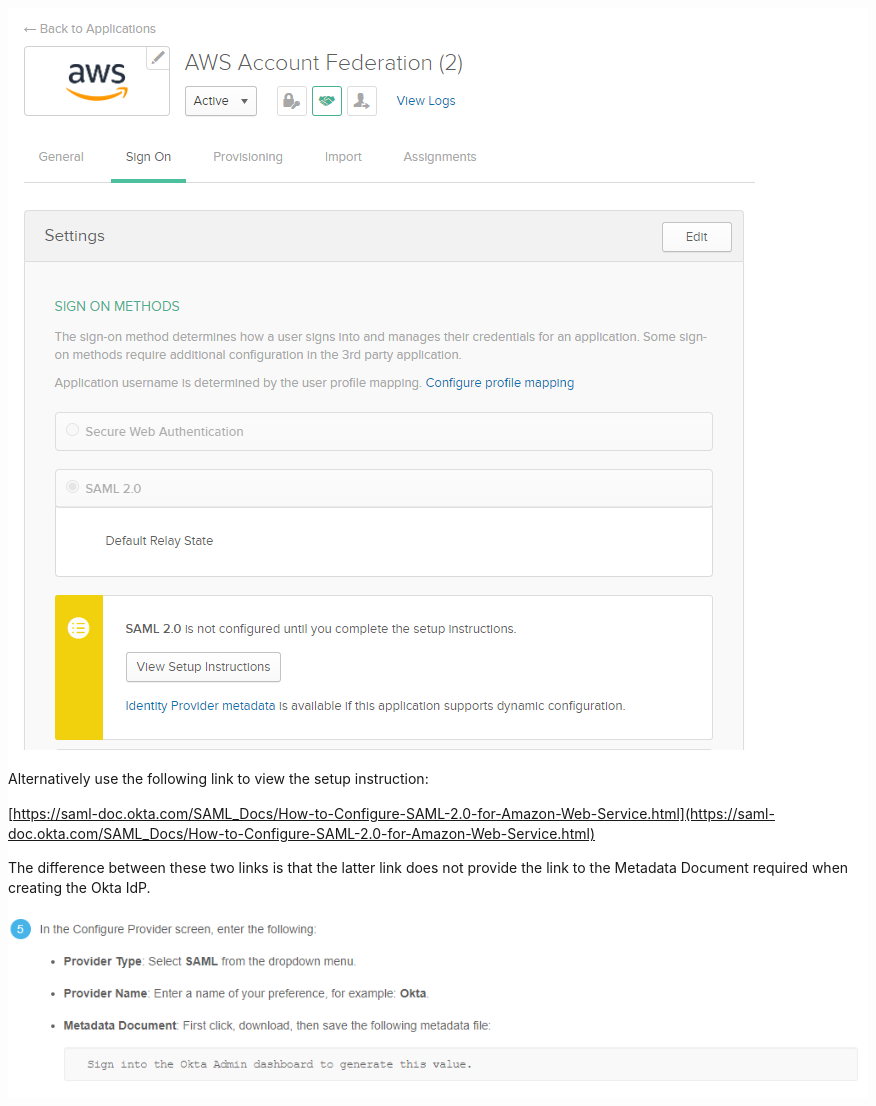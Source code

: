 ![](okta/sign_on_tab.png)

Alternatively use the following link to view the setup instruction:

[https://saml-doc.okta.com/SAML_Docs/How-to-Configure-SAML-2.0-for-Amazon-Web-Service.html](https://saml-doc.okta.com/SAML_Docs/How-to-Configure-SAML-2.0-for-Amazon-Web-Service.html)

The difference between these two links is that the latter link does not provide the link to the Metadata Document required when creating the Okta IdP.

![](okta/metadata.png)
